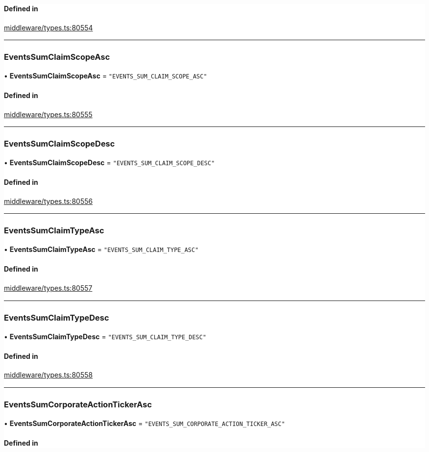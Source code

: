 #### Defined in

[middleware/types.ts:80554](https://github.com/PolymeshAssociation/polymesh-sdk/blob/f8a937f04/src/middleware/types.ts#L80554)

___

### EventsSumClaimScopeAsc

• **EventsSumClaimScopeAsc** = ``"EVENTS_SUM_CLAIM_SCOPE_ASC"``

#### Defined in

[middleware/types.ts:80555](https://github.com/PolymeshAssociation/polymesh-sdk/blob/f8a937f04/src/middleware/types.ts#L80555)

___

### EventsSumClaimScopeDesc

• **EventsSumClaimScopeDesc** = ``"EVENTS_SUM_CLAIM_SCOPE_DESC"``

#### Defined in

[middleware/types.ts:80556](https://github.com/PolymeshAssociation/polymesh-sdk/blob/f8a937f04/src/middleware/types.ts#L80556)

___

### EventsSumClaimTypeAsc

• **EventsSumClaimTypeAsc** = ``"EVENTS_SUM_CLAIM_TYPE_ASC"``

#### Defined in

[middleware/types.ts:80557](https://github.com/PolymeshAssociation/polymesh-sdk/blob/f8a937f04/src/middleware/types.ts#L80557)

___

### EventsSumClaimTypeDesc

• **EventsSumClaimTypeDesc** = ``"EVENTS_SUM_CLAIM_TYPE_DESC"``

#### Defined in

[middleware/types.ts:80558](https://github.com/PolymeshAssociation/polymesh-sdk/blob/f8a937f04/src/middleware/types.ts#L80558)

___

### EventsSumCorporateActionTickerAsc

• **EventsSumCorporateActionTickerAsc** = ``"EVENTS_SUM_CORPORATE_ACTION_TICKER_ASC"``

#### Defined in
